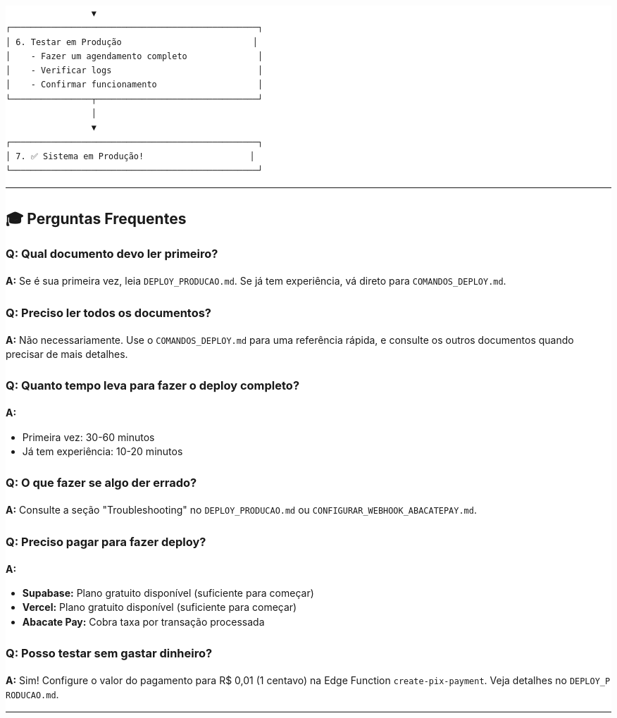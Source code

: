 ```
                 ▼
┌─────────────────────────────────────────────────┐
│ 6. Testar em Produção                          │
│    - Fazer um agendamento completo              │
│    - Verificar logs                             │
│    - Confirmar funcionamento                    │
└────────────────┬────────────────────────────────┘
                 │
                 ▼
┌─────────────────────────────────────────────────┐
│ 7. ✅ Sistema em Produção!                     │
└─────────────────────────────────────────────────┘
```

---

## 🎓 Perguntas Frequentes

### Q: Qual documento devo ler primeiro?

**A:** Se é sua primeira vez, leia `DEPLOY_PRODUCAO.md`. Se já tem experiência, vá direto para `COMANDOS_DEPLOY.md`.

### Q: Preciso ler todos os documentos?

**A:** Não necessariamente. Use o `COMANDOS_DEPLOY.md` para uma referência rápida, e consulte os outros documentos quando precisar de mais detalhes.

### Q: Quanto tempo leva para fazer o deploy completo?

**A:** 
- Primeira vez: 30-60 minutos
- Já tem experiência: 10-20 minutos

### Q: O que fazer se algo der errado?

**A:** Consulte a seção "Troubleshooting" no `DEPLOY_PRODUCAO.md` ou `CONFIGURAR_WEBHOOK_ABACATEPAY.md`.

### Q: Preciso pagar para fazer deploy?

**A:**
- **Supabase:** Plano gratuito disponível (suficiente para começar)
- **Vercel:** Plano gratuito disponível (suficiente para começar)
- **Abacate Pay:** Cobra taxa por transação processada

### Q: Posso testar sem gastar dinheiro?

**A:** Sim! Configure o valor do pagamento para R$ 0,01 (1 centavo) na Edge Function `create-pix-payment`. Veja detalhes no `DEPLOY_PRODUCAO.md`.

---
